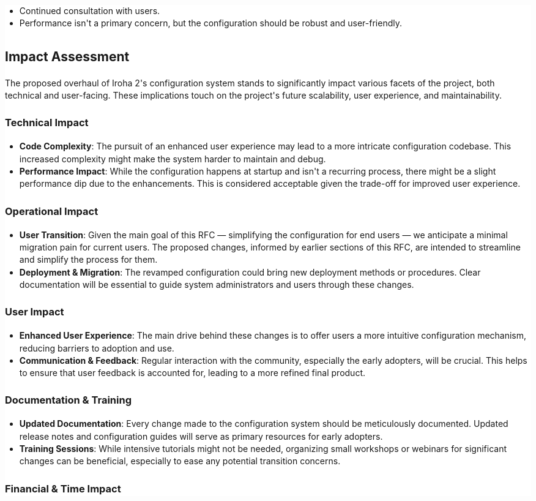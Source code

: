 - Continued consultation with users.
- Performance isn't a primary concern, but the configuration should be robust and user-friendly.

## Impact Assessment

The proposed overhaul of Iroha 2's configuration system stands to significantly impact various facets of the project,
both technical and user-facing. These implications touch on the project's future scalability, user experience, and
maintainability.

### Technical Impact

- **Code Complexity**: The pursuit of an enhanced user experience may lead to a more intricate configuration codebase.
  This increased complexity might make the system harder to maintain and debug.
- **Performance Impact**: While the configuration happens at startup and isn't a recurring process, there might be a
  slight performance dip due to the enhancements. This is considered acceptable given the trade-off for improved user
  experience.

### Operational Impact

- **User Transition**: Given the main goal of this RFC — simplifying the configuration for end users — we anticipate a
  minimal migration pain for current users. The proposed changes, informed by earlier sections of this RFC, are intended
  to streamline and simplify the process for them.
- **Deployment & Migration**: The revamped configuration could bring new deployment methods or procedures. Clear
  documentation will be essential to guide system administrators and users through these changes.

### User Impact

- **Enhanced User Experience**: The main drive behind these changes is to offer users a more intuitive configuration
  mechanism, reducing barriers to adoption and use.
- **Communication & Feedback**: Regular interaction with the community, especially the early adopters, will be crucial.
  This helps to ensure that user feedback is accounted for, leading to a more refined final product.

### Documentation & Training

- **Updated Documentation**: Every change made to the configuration system should be meticulously documented. Updated
  release notes and configuration guides will serve as primary resources for early adopters.
- **Training Sessions**: While intensive tutorials might not be needed, organizing small workshops or webinars for
  significant changes can be beneficial, especially to ease any potential transition concerns.

### Financial & Time Impact
